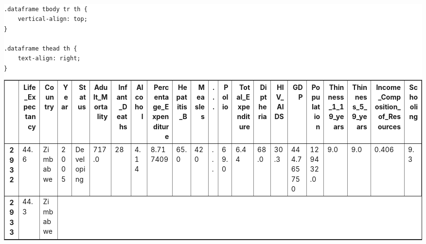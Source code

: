     .dataframe tbody tr th {
        vertical-align: top;
    }

    .dataframe thead th {
        text-align: right;
    }
</style>
<table border="1" class="dataframe">
  <thead>
    <tr style="text-align: right;">
      <th></th>
      <th>Life_Expectancy</th>
      <th>Country</th>
      <th>Year</th>
      <th>Status</th>
      <th>Adult_Mortality</th>
      <th>Infant_Deaths</th>
      <th>Alcohol</th>
      <th>Percentage_Expenditure</th>
      <th>Hepatitis_B</th>
      <th>Measles</th>
      <th>...</th>
      <th>Polio</th>
      <th>Total_Expenditure</th>
      <th>Diptheria</th>
      <th>HIV_AIDS</th>
      <th>GDP</th>
      <th>Population</th>
      <th>Thinness_1_19_years</th>
      <th>Thinness_5_9_years</th>
      <th>Income_Composition_of_Resources</th>
      <th>Schooling</th>
    </tr>
  </thead>
  <tbody>
    <tr>
      <th>2932</th>
      <td>44.6</td>
      <td>Zimbabwe</td>
      <td>2005</td>
      <td>Developing</td>
      <td>717.0</td>
      <td>28</td>
      <td>4.14</td>
      <td>8.717409</td>
      <td>65.0</td>
      <td>420</td>
      <td>...</td>
      <td>69.0</td>
      <td>6.44</td>
      <td>68.0</td>
      <td>30.3</td>
      <td>444.765750</td>
      <td>129432.0</td>
      <td>9.0</td>
      <td>9.0</td>
      <td>0.406</td>
      <td>9.3</td>
    </tr>
    <tr>
      <th>2933</th>
      <td>44.3</td>
      <td>Zimbabwe</td>